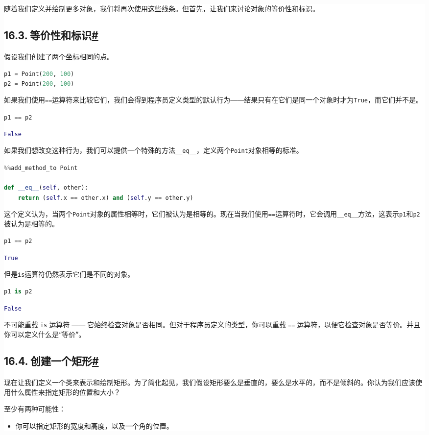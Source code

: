 随着我们定义并绘制更多对象，我们将再次使用这些线条。但首先，让我们来讨论对象的等价性和标识。

## 16.3\. 等价性和标识[#](#equivalence-and-identity "Link to this heading")

假设我们创建了两个坐标相同的点。

```py
p1 = Point(200, 100)
p2 = Point(200, 100) 
```

如果我们使用`==`运算符来比较它们，我们会得到程序员定义类型的默认行为——结果只有在它们是同一个对象时才为`True`，而它们并不是。

```py
p1 == p2 
```

```py
False 
```

如果我们想改变这种行为，我们可以提供一个特殊的方法`__eq__`，定义两个`Point`对象相等的标准。

```py
%%add_method_to Point

def __eq__(self, other):
    return (self.x == other.x) and (self.y == other.y) 
```

这个定义认为，当两个`Point`对象的属性相等时，它们被认为是相等的。现在当我们使用`==`运算符时，它会调用`__eq__`方法，这表示`p1`和`p2`被认为是相等的。

```py
p1 == p2 
```

```py
True 
```

但是`is`运算符仍然表示它们是不同的对象。

```py
p1 is p2 
```

```py
False 
```

不可能重载 `is` 运算符 —— 它始终检查对象是否相同。但对于程序员定义的类型，你可以重载 `==` 运算符，以便它检查对象是否等价。并且你可以定义什么是“等价”。

## 16.4\. 创建一个矩形[#](#creating-a-rectangle "跳转到该标题")

现在让我们定义一个类来表示和绘制矩形。为了简化起见，我们假设矩形要么是垂直的，要么是水平的，而不是倾斜的。你认为我们应该使用什么属性来指定矩形的位置和大小？

至少有两种可能性：

+   你可以指定矩形的宽度和高度，以及一个角的位置。
